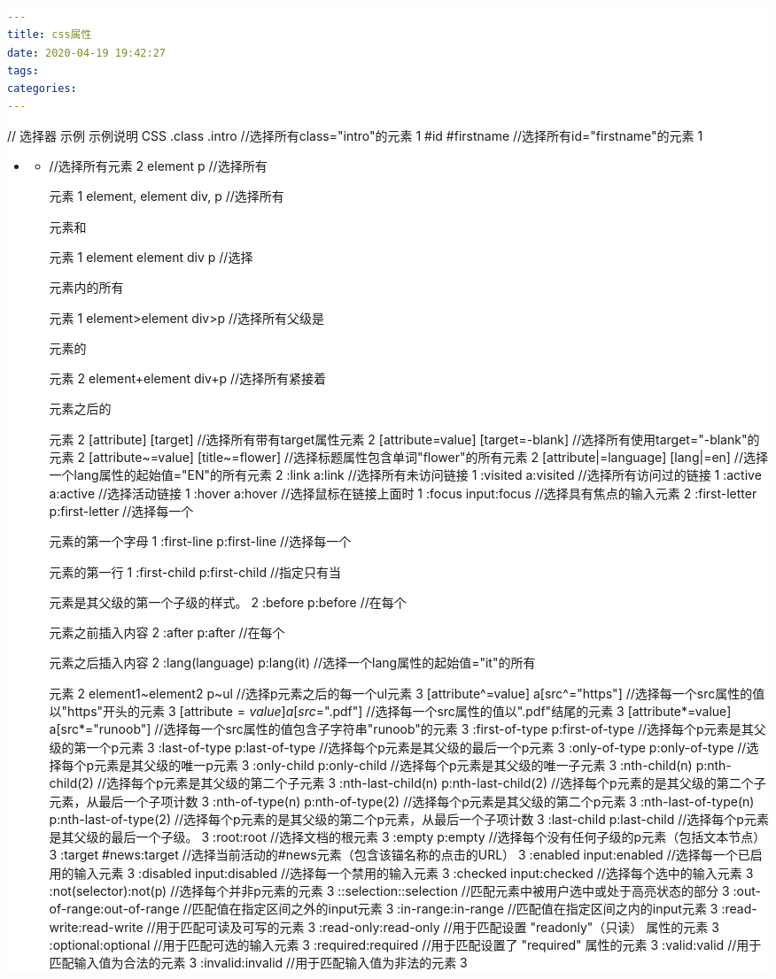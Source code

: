 ```yaml
---
title: css属性
date: 2020-04-19 19:42:27
tags:
categories:
---
```

// 选择器	示例	示例说明	CSS
.class .intro //选择所有class="intro"的元素	1
#id #firstname //选择所有id="firstname"的元素	1
* * //选择所有元素	2
element p //选择所有<p>元素	1
element,
element div,
p //选择所有<div>元素和<p>元素	1
element element div p //选择<div>元素内的所有<p>元素	1
element>element div>p //选择所有父级是 <div> 元素的 <p> 元素	2
element+element div+p //选择所有紧接着<div>元素之后的<p>元素	2
[attribute] [target] //选择所有带有target属性元素	2
[attribute=value] [target=-blank] //选择所有使用target="-blank"的元素	2
[attribute~=value] [title~=flower] //选择标题属性包含单词"flower"的所有元素	2
[attribute|=language] [lang|=en] //选择一个lang属性的起始值="EN"的所有元素	2
:link a:link //选择所有未访问链接	1
:visited a:visited //选择所有访问过的链接	1
:active a:active //选择活动链接	1
:hover a:hover //选择鼠标在链接上面时	1
:focus input:focus //选择具有焦点的输入元素	2
:first-letter p:first-letter //选择每一个<P>元素的第一个字母	1
:first-line p:first-line //选择每一个<P>元素的第一行	1
:first-child p:first-child //指定只有当<p>元素是其父级的第一个子级的样式。	2
:before p:before //在每个<p>元素之前插入内容	2
:after p:after //在每个<p>元素之后插入内容	2
:lang(language) p:lang(it) //选择一个lang属性的起始值="it"的所有<p>元素	2
element1~element2 p~ul //选择p元素之后的每一个ul元素	3
[attribute^=value] a[src^="https"] //选择每一个src属性的值以"https"开头的元素	3
[attribute$=value] a[src$=".pdf"] //选择每一个src属性的值以".pdf"结尾的元素	3
[attribute*=value] a[src*="runoob"] //选择每一个src属性的值包含子字符串"runoob"的元素	3
:first-of-type p:first-of-type //选择每个p元素是其父级的第一个p元素	3
:last-of-type p:last-of-type //选择每个p元素是其父级的最后一个p元素	3
:only-of-type p:only-of-type //选择每个p元素是其父级的唯一p元素	3
:only-child p:only-child //选择每个p元素是其父级的唯一子元素	3
:nth-child(n) p:nth-child(2) //选择每个p元素是其父级的第二个子元素	3
:nth-last-child(n) p:nth-last-child(2) //选择每个p元素的是其父级的第二个子元素，从最后一个子项计数	3
:nth-of-type(n) p:nth-of-type(2) //选择每个p元素是其父级的第二个p元素	3
:nth-last-of-type(n) p:nth-last-of-type(2) //选择每个p元素的是其父级的第二个p元素，从最后一个子项计数	3
:last-child p:last-child //选择每个p元素是其父级的最后一个子级。	3
:root:root //选择文档的根元素	3
:empty p:empty //选择每个没有任何子级的p元素（包括文本节点）	3
:target #news:target //选择当前活动的#news元素（包含该锚名称的点击的URL）	3
:enabled input:enabled //选择每一个已启用的输入元素	3
:disabled input:disabled //选择每一个禁用的输入元素	3
:checked input:checked //选择每个选中的输入元素	3
:not(selector):not(p) //选择每个并非p元素的元素	3
::selection::selection //匹配元素中被用户选中或处于高亮状态的部分	3
:out-of-range:out-of-range //匹配值在指定区间之外的input元素	3
:in-range:in-range //匹配值在指定区间之内的input元素	3
:read-write:read-write //用于匹配可读及可写的元素	3
:read-only:read-only //用于匹配设置 "readonly"（只读） 属性的元素	3
:optional:optional //用于匹配可选的输入元素	3
:required:required //用于匹配设置了 "required" 属性的元素	3
:valid:valid //用于匹配输入值为合法的元素	3
:invalid:invalid //用于匹配输入值为非法的元素	3
